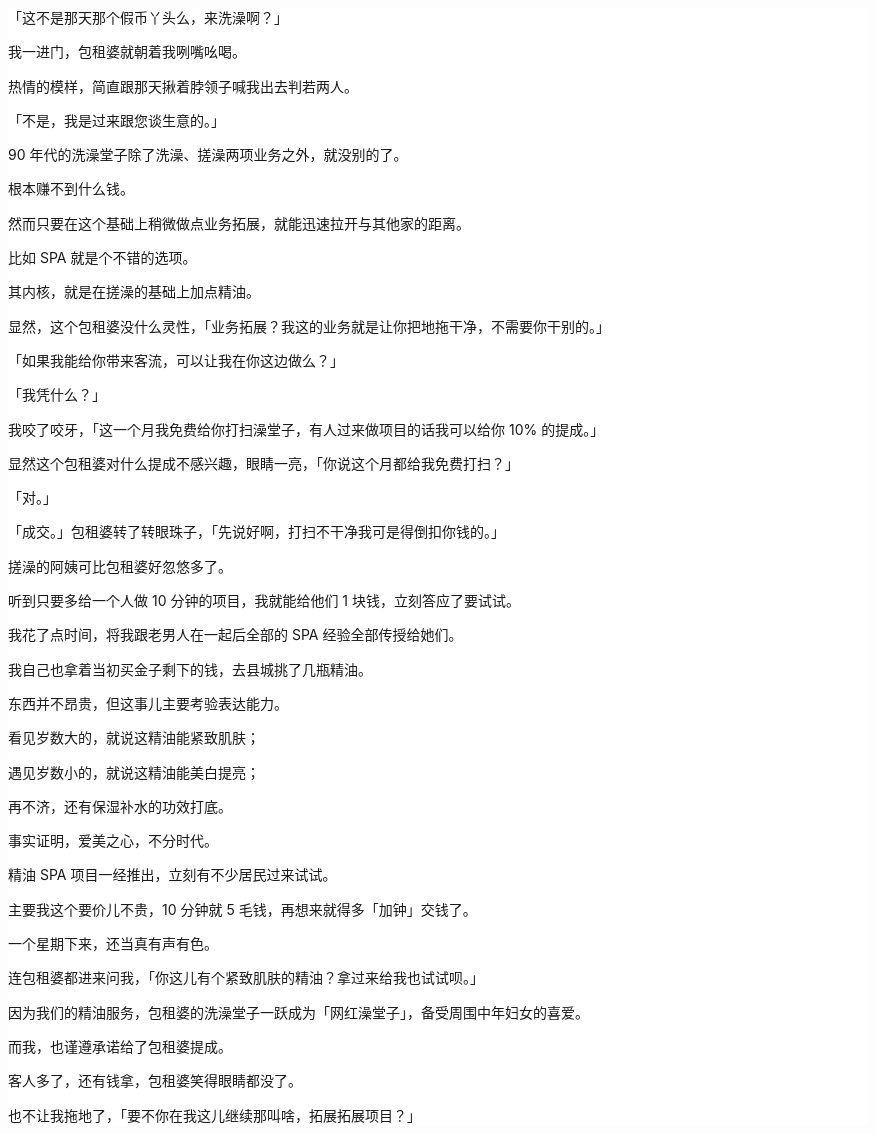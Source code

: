 「这不是那天那个假币丫头么，来洗澡啊？」

我一进门，包租婆就朝着我咧嘴吆喝。

热情的模样，简直跟那天揪着脖领子喊我出去判若两人。

「不是，我是过来跟您谈生意的。」

90 年代的洗澡堂子除了洗澡、搓澡两项业务之外，就没别的了。

根本赚不到什么钱。

然而只要在这个基础上稍微做点业务拓展，就能迅速拉开与其他家的距离。

比如 SPA 就是个不错的选项。

其内核，就是在搓澡的基础上加点精油。

显然，这个包租婆没什么灵性，「业务拓展？我这的业务就是让你把地拖干净，不需要你干别的。」

「如果我能给你带来客流，可以让我在你这边做么？」

「我凭什么？」

我咬了咬牙，「这一个月我免费给你打扫澡堂子，有人过来做项目的话我可以给你 10% 的提成。」

显然这个包租婆对什么提成不感兴趣，眼睛一亮，「你说这个月都给我免费打扫？」

「对。」

「成交。」包租婆转了转眼珠子，「先说好啊，打扫不干净我可是得倒扣你钱的。」

搓澡的阿姨可比包租婆好忽悠多了。

听到只要多给一个人做 10 分钟的项目，我就能给他们 1 块钱，立刻答应了要试试。

我花了点时间，将我跟老男人在一起后全部的 SPA 经验全部传授给她们。

我自己也拿着当初买金子剩下的钱，去县城挑了几瓶精油。

东西并不昂贵，但这事儿主要考验表达能力。

看见岁数大的，就说这精油能紧致肌肤；

遇见岁数小的，就说这精油能美白提亮；

再不济，还有保湿补水的功效打底。

事实证明，爱美之心，不分时代。

精油 SPA 项目一经推出，立刻有不少居民过来试试。

主要我这个要价儿不贵，10 分钟就 5 毛钱，再想来就得多「加钟」交钱了。

一个星期下来，还当真有声有色。

连包租婆都进来问我，「你这儿有个紧致肌肤的精油？拿过来给我也试试呗。」

因为我们的精油服务，包租婆的洗澡堂子一跃成为「网红澡堂子」，备受周围中年妇女的喜爱。

而我，也谨遵承诺给了包租婆提成。

客人多了，还有钱拿，包租婆笑得眼睛都没了。

也不让我拖地了，「要不你在我这儿继续那叫啥，拓展拓展项目？」
